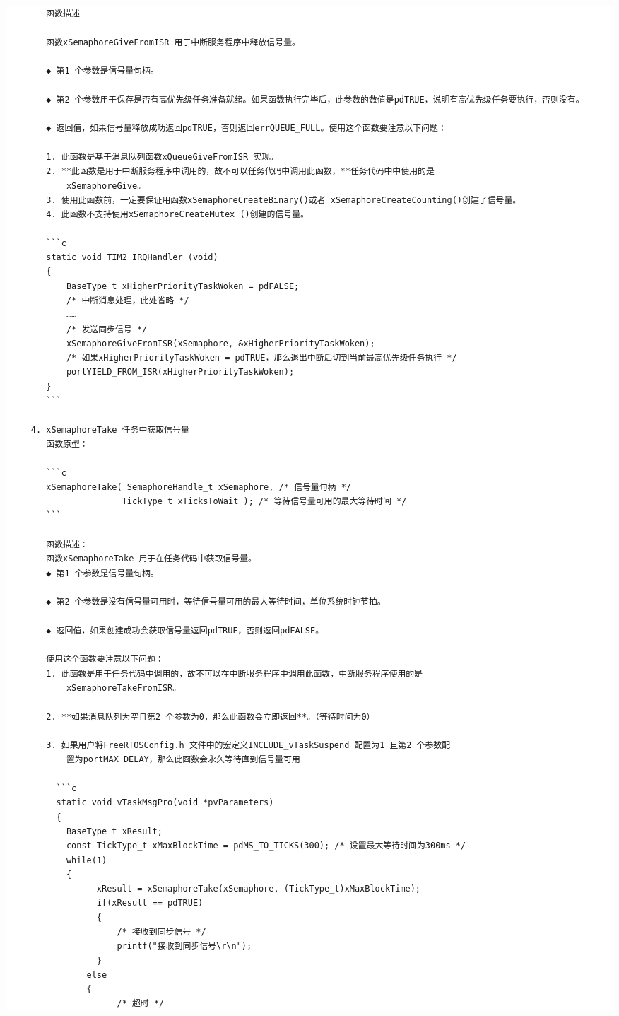             函数描述
   
            函数xSemaphoreGiveFromISR 用于中断服务程序中释放信号量。
   
            ◆ 第1 个参数是信号量句柄。
   
            ◆ 第2 个参数用于保存是否有高优先级任务准备就绪。如果函数执行完毕后，此参数的数值是pdTRUE，说明有高优先级任务要执行，否则没有。
   
            ◆ 返回值，如果信号量释放成功返回pdTRUE，否则返回errQUEUE_FULL。使用这个函数要注意以下问题：
   
            1. 此函数是基于消息队列函数xQueueGiveFromISR 实现。
            2. **此函数是用于中断服务程序中调用的，故不可以任务代码中调用此函数，**任务代码中中使用的是
                xSemaphoreGive。
            3. 使用此函数前，一定要保证用函数xSemaphoreCreateBinary()或者 xSemaphoreCreateCounting()创建了信号量。
            4. 此函数不支持使用xSemaphoreCreateMutex ()创建的信号量。
   
            ```c
            static void TIM2_IRQHandler (void)
            {
            	BaseType_t xHigherPriorityTaskWoken = pdFALSE;
            	/* 中断消息处理，此处省略 */
            	……
            	/* 发送同步信号 */
            	xSemaphoreGiveFromISR(xSemaphore, &xHigherPriorityTaskWoken);
                /* 如果xHigherPriorityTaskWoken = pdTRUE，那么退出中断后切到当前最高优先级任务执行 */
                portYIELD_FROM_ISR(xHigherPriorityTaskWoken);
            }
            ```
   
         4. xSemaphoreTake 任务中获取信号量
            函数原型：
   
            ```c
            xSemaphoreTake( SemaphoreHandle_t xSemaphore, /* 信号量句柄 */
                           TickType_t xTicksToWait ); /* 等待信号量可用的最大等待时间 */
            ```
   
            函数描述：
            函数xSemaphoreTake 用于在任务代码中获取信号量。
            ◆ 第1 个参数是信号量句柄。
   
            ◆ 第2 个参数是没有信号量可用时，等待信号量可用的最大等待时间，单位系统时钟节拍。
   
            ◆ 返回值，如果创建成功会获取信号量返回pdTRUE，否则返回pdFALSE。
   
            使用这个函数要注意以下问题：
            1. 此函数是用于任务代码中调用的，故不可以在中断服务程序中调用此函数，中断服务程序使用的是
                xSemaphoreTakeFromISR。
   
            2. **如果消息队列为空且第2 个参数为0，那么此函数会立即返回**。（等待时间为0）
   
            3. 如果用户将FreeRTOSConfig.h 文件中的宏定义INCLUDE_vTaskSuspend 配置为1 且第2 个参数配
                置为portMAX_DELAY，那么此函数会永久等待直到信号量可用
   
              ```c
              static void vTaskMsgPro(void *pvParameters)
              {
              	BaseType_t xResult;
              	const TickType_t xMaxBlockTime = pdMS_TO_TICKS(300); /* 设置最大等待时间为300ms */
              	while(1)
              	{
                      xResult = xSemaphoreTake(xSemaphore, (TickType_t)xMaxBlockTime);
                      if(xResult == pdTRUE)
                      {
                          /* 接收到同步信号 */
                          printf("接收到同步信号\r\n");
                      }
              		else
              		{
                          /* 超时 */